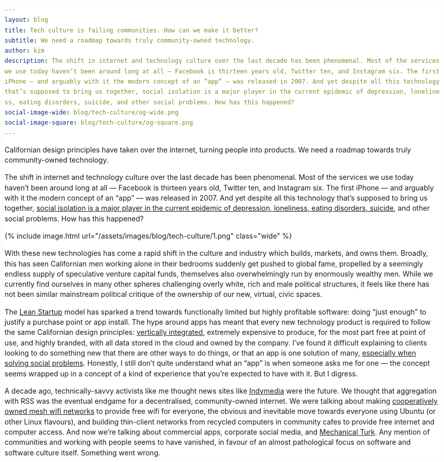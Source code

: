 ```yaml
---
layout: blog
title: Tech culture is failing communities. How can we make it better?
subtitle: We need a roadmap towards truly community-owned technology.
author: kim
description: The shift in internet and technology culture over the last decade has been phenomenal. Most of the services we use today haven’t been around long at all — Facebook is thirteen years old, Twitter ten, and Instagram six. The first iPhone — and arguably with it the modern concept of an “app” — was released in 2007. And yet despite all this technology that’s supposed to bring us together, social isolation is a major player in the current epidemic of depression, loneliness, eating disorders, suicide, and other social problems. How has this happened?
social-image-wide: blog/tech-culture/og-wide.png
social-image-square: blog/tech-culture/og-square.png
---
```

Californian design principles have taken over the internet, turning people into products. We need a roadmap towards truly community-owned technology.

The shift in internet and technology culture over the last decade has been phenomenal. Most of the services we use today haven’t been around long at all — Facebook is thirteen years old, Twitter ten, and Instagram six. The first iPhone — and arguably with it the modern concept of an “app” — was released in 2007. And yet despite all this technology that’s supposed to bring us together, [social isolation is a major player in the current epidemic of depression, loneliness, eating disorders, suicide](https://www.theguardian.com/commentisfree/2016/oct/12/neoliberalism-creating-loneliness-wrenching-society-apart), and other social problems. How has this happened?

{% include image.html url="/assets/images/blog/tech-culture/1.png" class="wide" %}

With these new technologies has come a rapid shift in the culture and industry which builds, markets, and owns them. Broadly, this has seen Californian men working alone in their bedrooms suddenly get pushed to global fame, propelled by a seemingly endless supply of speculative venture capital funds, themselves also overwhelmingly run by enormously wealthy men. While we currently find ourselves in many other spheres challenging overly white, rich and male political structures, it feels like there has not been similar mainstream political critique of the ownership of our new, virtual, civic spaces.

The [Lean Startup](https://en.wikipedia.org/wiki/Lean_startup) model has sparked a trend towards functionally limited but highly profitable software: doing “just enough” to justify a purchase point or app install. The hype around apps has meant that every new technology product is required to follow the same Californian design principles: [vertically integrated](https://en.wikipedia.org/wiki/Vertical_integration), extremely expensive to produce, for the most part free at point of use, and highly branded, with all data stored in the cloud and owned by the company. I’ve found it difficult explaining to clients looking to do something new that there are other ways to do things, or that an app is one solution of many, [especially when solving social problems](http://openmigration.org/en/op-ed/hackathon-and-refugees-we-can-do-better/). Honestly, I still don’t quite understand what an “app” is when someone asks me for one — the concept seems wrapped up in a concept of a kind of experience that you’re expected to have with it. But I digress.

A decade ago, technically-savvy activists like me thought news sites like [Indymedia](https://www.indymedia.org.uk/) were the future. We thought that aggregation with RSS was the eventual endgame for a decentralised, community-owned internet. We were talking about making [cooperatively owned mesh wifi networks](https://openwrt.org/) to provide free wifi for everyone, the obvious and inevitable move towards everyone using Ubuntu (or other Linux flavours), and building thin-client networks from recycled computers in community cafes to provide free internet and computer access. And now we’re talking about commercial apps, corporate social media, and [Mechanical Turk](https://www.mturk.com/mturk/welcome). Any mention of communities and working with people seems to have vanished, in favour of an almost pathological focus on software and software culture itself. Something went wrong.
